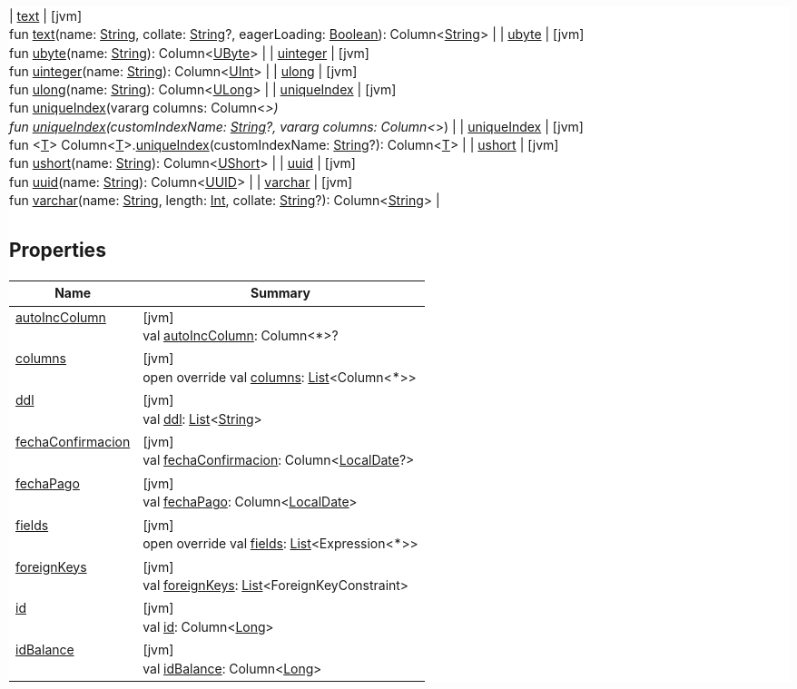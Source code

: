| [text](../-tipo-perfiles/index.md#-60221748%2FFunctions%2F-1216412040) | [jvm]<br>fun [text](../-tipo-perfiles/index.md#-60221748%2FFunctions%2F-1216412040)(name: [String](https://kotlinlang.org/api/latest/jvm/stdlib/kotlin/-string/index.html), collate: [String](https://kotlinlang.org/api/latest/jvm/stdlib/kotlin/-string/index.html)?, eagerLoading: [Boolean](https://kotlinlang.org/api/latest/jvm/stdlib/kotlin/-boolean/index.html)): Column&lt;[String](https://kotlinlang.org/api/latest/jvm/stdlib/kotlin/-string/index.html)&gt; |
| [ubyte](../-tipo-perfiles/index.md#116876178%2FFunctions%2F-1216412040) | [jvm]<br>fun [ubyte](../-tipo-perfiles/index.md#116876178%2FFunctions%2F-1216412040)(name: [String](https://kotlinlang.org/api/latest/jvm/stdlib/kotlin/-string/index.html)): Column&lt;[UByte](https://kotlinlang.org/api/latest/jvm/stdlib/kotlin/-u-byte/index.html)&gt; |
| [uinteger](../-tipo-perfiles/index.md#-857680862%2FFunctions%2F-1216412040) | [jvm]<br>fun [uinteger](../-tipo-perfiles/index.md#-857680862%2FFunctions%2F-1216412040)(name: [String](https://kotlinlang.org/api/latest/jvm/stdlib/kotlin/-string/index.html)): Column&lt;[UInt](https://kotlinlang.org/api/latest/jvm/stdlib/kotlin/-u-int/index.html)&gt; |
| [ulong](../-tipo-perfiles/index.md#1509429766%2FFunctions%2F-1216412040) | [jvm]<br>fun [ulong](../-tipo-perfiles/index.md#1509429766%2FFunctions%2F-1216412040)(name: [String](https://kotlinlang.org/api/latest/jvm/stdlib/kotlin/-string/index.html)): Column&lt;[ULong](https://kotlinlang.org/api/latest/jvm/stdlib/kotlin/-u-long/index.html)&gt; |
| [uniqueIndex](../-tipo-perfiles/index.md#1021062128%2FFunctions%2F-1216412040) | [jvm]<br>fun [uniqueIndex](../-tipo-perfiles/index.md#1021062128%2FFunctions%2F-1216412040)(vararg columns: Column&lt;*&gt;)<br>fun [uniqueIndex](../-tipo-perfiles/index.md#-779059060%2FFunctions%2F-1216412040)(customIndexName: [String](https://kotlinlang.org/api/latest/jvm/stdlib/kotlin/-string/index.html)?, vararg columns: Column&lt;*&gt;) |
| [uniqueIndex](../-tipo-perfiles/index.md#-17665861%2FExtensions%2F-1216412040) | [jvm]<br>fun &lt;[T](../-tipo-perfiles/index.md#-17665861%2FExtensions%2F-1216412040)&gt; Column&lt;[T](../-tipo-perfiles/index.md#-17665861%2FExtensions%2F-1216412040)&gt;.[uniqueIndex](../-tipo-perfiles/index.md#-17665861%2FExtensions%2F-1216412040)(customIndexName: [String](https://kotlinlang.org/api/latest/jvm/stdlib/kotlin/-string/index.html)?): Column&lt;[T](../-tipo-perfiles/index.md#-17665861%2FExtensions%2F-1216412040)&gt; |
| [ushort](../-tipo-perfiles/index.md#1116378144%2FFunctions%2F-1216412040) | [jvm]<br>fun [ushort](../-tipo-perfiles/index.md#1116378144%2FFunctions%2F-1216412040)(name: [String](https://kotlinlang.org/api/latest/jvm/stdlib/kotlin/-string/index.html)): Column&lt;[UShort](https://kotlinlang.org/api/latest/jvm/stdlib/kotlin/-u-short/index.html)&gt; |
| [uuid](../-tipo-perfiles/index.md#154288180%2FFunctions%2F-1216412040) | [jvm]<br>fun [uuid](../-tipo-perfiles/index.md#154288180%2FFunctions%2F-1216412040)(name: [String](https://kotlinlang.org/api/latest/jvm/stdlib/kotlin/-string/index.html)): Column&lt;[UUID](https://docs.oracle.com/javase/8/docs/api/java/util/UUID.html)&gt; |
| [varchar](../-tipo-perfiles/index.md#1923632435%2FFunctions%2F-1216412040) | [jvm]<br>fun [varchar](../-tipo-perfiles/index.md#1923632435%2FFunctions%2F-1216412040)(name: [String](https://kotlinlang.org/api/latest/jvm/stdlib/kotlin/-string/index.html), length: [Int](https://kotlinlang.org/api/latest/jvm/stdlib/kotlin/-int/index.html), collate: [String](https://kotlinlang.org/api/latest/jvm/stdlib/kotlin/-string/index.html)?): Column&lt;[String](https://kotlinlang.org/api/latest/jvm/stdlib/kotlin/-string/index.html)&gt; |

## Properties

| Name | Summary |
|---|---|
| [autoIncColumn](../-tipo-perfiles/index.md#-119017270%2FProperties%2F-1216412040) | [jvm]<br>val [autoIncColumn](../-tipo-perfiles/index.md#-119017270%2FProperties%2F-1216412040): Column&lt;*&gt;? |
| [columns](../-tipo-perfiles/index.md#-527477422%2FProperties%2F-1216412040) | [jvm]<br>open override val [columns](../-tipo-perfiles/index.md#-527477422%2FProperties%2F-1216412040): [List](https://kotlinlang.org/api/latest/jvm/stdlib/kotlin.collections/-list/index.html)&lt;Column&lt;*&gt;&gt; |
| [ddl](../-tipo-perfiles/index.md#-98631389%2FProperties%2F-1216412040) | [jvm]<br>val [ddl](../-tipo-perfiles/index.md#-98631389%2FProperties%2F-1216412040): [List](https://kotlinlang.org/api/latest/jvm/stdlib/kotlin.collections/-list/index.html)&lt;[String](https://kotlinlang.org/api/latest/jvm/stdlib/kotlin/-string/index.html)&gt; |
| [fechaConfirmacion](fecha-confirmacion.md) | [jvm]<br>val [fechaConfirmacion](fecha-confirmacion.md): Column&lt;[LocalDate](https://docs.oracle.com/javase/8/docs/api/java/time/LocalDate.html)?&gt; |
| [fechaPago](fecha-pago.md) | [jvm]<br>val [fechaPago](fecha-pago.md): Column&lt;[LocalDate](https://docs.oracle.com/javase/8/docs/api/java/time/LocalDate.html)&gt; |
| [fields](../-tipo-perfiles/index.md#1767535600%2FProperties%2F-1216412040) | [jvm]<br>open override val [fields](../-tipo-perfiles/index.md#1767535600%2FProperties%2F-1216412040): [List](https://kotlinlang.org/api/latest/jvm/stdlib/kotlin.collections/-list/index.html)&lt;Expression&lt;*&gt;&gt; |
| [foreignKeys](../-tipo-perfiles/index.md#-1277801049%2FProperties%2F-1216412040) | [jvm]<br>val [foreignKeys](../-tipo-perfiles/index.md#-1277801049%2FProperties%2F-1216412040): [List](https://kotlinlang.org/api/latest/jvm/stdlib/kotlin.collections/-list/index.html)&lt;ForeignKeyConstraint&gt; |
| [id](id.md) | [jvm]<br>val [id](id.md): Column&lt;[Long](https://kotlinlang.org/api/latest/jvm/stdlib/kotlin/-long/index.html)&gt; |
| [idBalance](id-balance.md) | [jvm]<br>val [idBalance](id-balance.md): Column&lt;[Long](https://kotlinlang.org/api/latest/jvm/stdlib/kotlin/-long/index.html)&gt; |